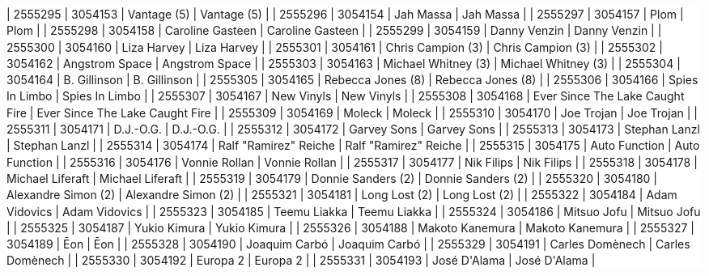 | 2555295 | 3054153 | Vantage (5) | Vantage (5) |
| 2555296 | 3054154 | Jah Massa | Jah Massa |
| 2555297 | 3054157 | Plom | Plom |
| 2555298 | 3054158 | Caroline Gasteen | Caroline Gasteen |
| 2555299 | 3054159 | Danny Venzin | Danny Venzin |
| 2555300 | 3054160 | Liza Harvey | Liza Harvey |
| 2555301 | 3054161 | Chris Campion (3) | Chris Campion (3) |
| 2555302 | 3054162 | Angstrom Space | Angstrom Space |
| 2555303 | 3054163 | Michael Whitney (3) | Michael Whitney (3) |
| 2555304 | 3054164 | B. Gillinson | B. Gillinson |
| 2555305 | 3054165 | Rebecca Jones (8) | Rebecca Jones (8) |
| 2555306 | 3054166 | Spies In Limbo | Spies In Limbo |
| 2555307 | 3054167 | New Vinyls | New Vinyls |
| 2555308 | 3054168 | Ever Since The Lake Caught Fire | Ever Since The Lake Caught Fire |
| 2555309 | 3054169 | Moleck | Moleck |
| 2555310 | 3054170 | Joe Trojan | Joe Trojan |
| 2555311 | 3054171 | D.J.-O.G. | D.J.-O.G. |
| 2555312 | 3054172 | Garvey Sons | Garvey Sons |
| 2555313 | 3054173 | Stephan Lanzl | Stephan Lanzl |
| 2555314 | 3054174 | Ralf "Ramirez" Reiche | Ralf "Ramirez" Reiche |
| 2555315 | 3054175 | Auto Function | Auto Function |
| 2555316 | 3054176 | Vonnie Rollan | Vonnie Rollan |
| 2555317 | 3054177 | Nik Filips | Nik Filips |
| 2555318 | 3054178 | Michael Liferaft | Michael Liferaft |
| 2555319 | 3054179 | Donnie Sanders (2) | Donnie Sanders (2) |
| 2555320 | 3054180 | Alexandre Simon (2) | Alexandre Simon (2) |
| 2555321 | 3054181 | Long Lost (2) | Long Lost (2) |
| 2555322 | 3054184 | Adam Vidovics | Adam Vidovics |
| 2555323 | 3054185 | Teemu Liakka | Teemu Liakka |
| 2555324 | 3054186 | Mitsuo Jofu | Mitsuo Jofu |
| 2555325 | 3054187 | Yukio Kimura | Yukio Kimura |
| 2555326 | 3054188 | Makoto Kanemura | Makoto Kanemura |
| 2555327 | 3054189 | Ēon | Ēon |
| 2555328 | 3054190 | Joaquim Carbó | Joaquim Carbó |
| 2555329 | 3054191 | Carles Domènech | Carles Domènech |
| 2555330 | 3054192 | Europa 2 | Europa 2 |
| 2555331 | 3054193 | José D'Alama | José D'Alama |